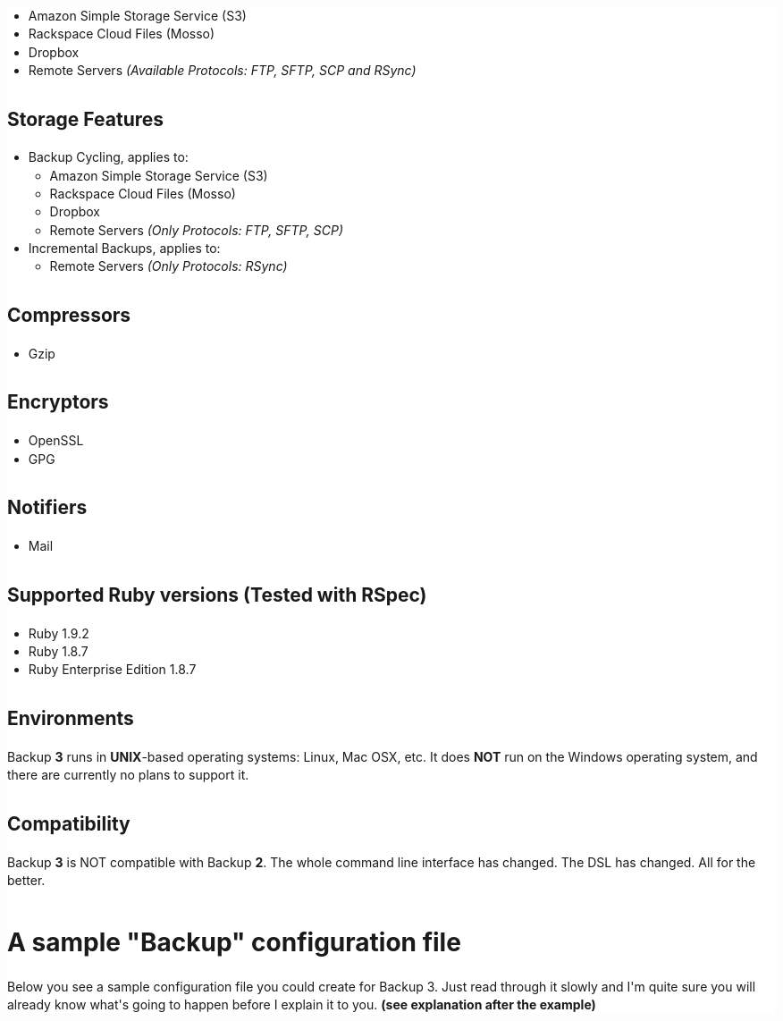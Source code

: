 - Amazon Simple Storage Service (S3)
- Rackspace Cloud Files (Mosso)
- Dropbox
- Remote Servers *(Available Protocols: FTP, SFTP, SCP and RSync)*

Storage Features
----------------

- Backup Cycling, applies to:
  - Amazon Simple Storage Service (S3)
  - Rackspace Cloud Files (Mosso)
  - Dropbox
  - Remote Servers *(Only Protocols: FTP, SFTP, SCP)*
- Incremental Backups, applies to:
  - Remote Servers *(Only Protocols: RSync)*

Compressors
-----------

- Gzip

Encryptors
----------

- OpenSSL
- GPG

Notifiers
---------

- Mail

Supported Ruby versions (Tested with RSpec)
-------------------------------------------

- Ruby 1.9.2
- Ruby 1.8.7
- Ruby Enterprise Edition 1.8.7

Environments
------------

Backup **3** runs in **UNIX**-based operating systems: Linux, Mac OSX, etc. It does **NOT** run on the Windows operating system, and there are currently no plans to support it.

Compatibility
-------------

Backup **3** is NOT compatible with Backup **2**. The whole command line interface has changed. The DSL has changed. All for the better.


A sample "Backup" configuration file
====================================

Below you see a sample configuration file you could create for Backup 3. Just read through it slowly and I'm quite sure you will already know what's going to happen before I explain it to you. **(see explanation after the example)**

